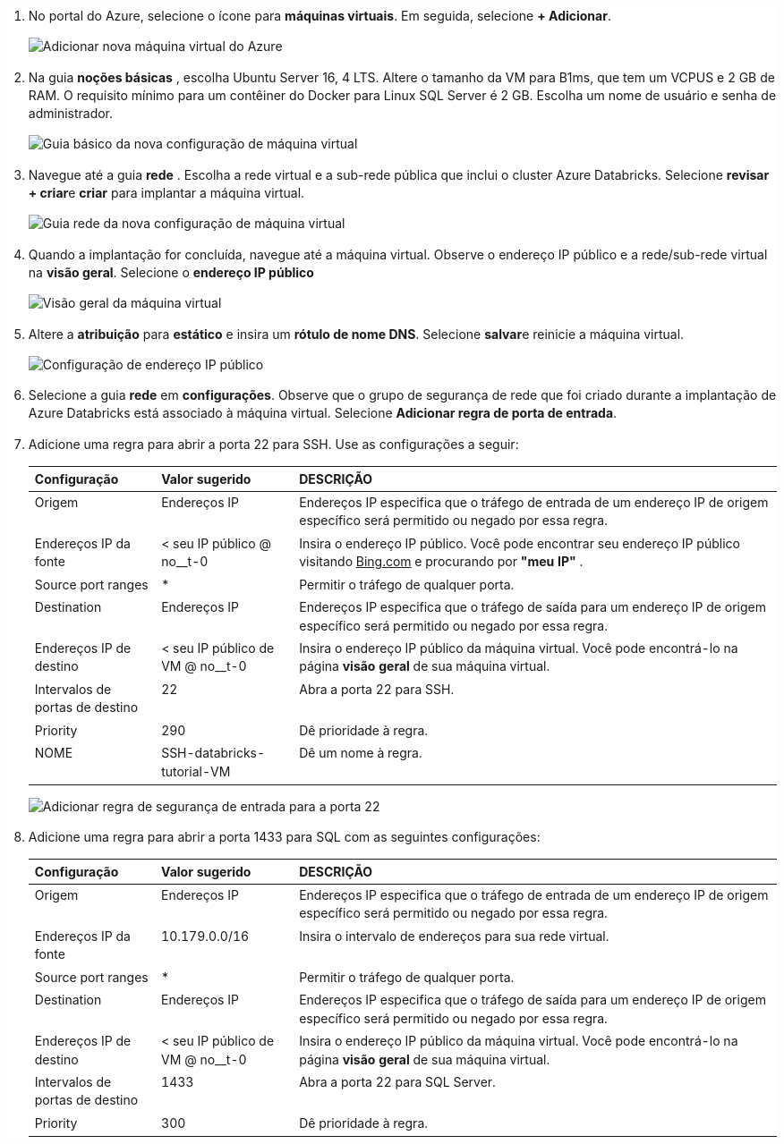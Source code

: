 1. No portal do Azure, selecione o ícone para **máquinas virtuais**. Em seguida, selecione **+ Adicionar**.

    ![Adicionar nova máquina virtual do Azure](./media/vnet-injection-sql-server/add-virtual-machine.png)

2. Na guia **noções básicas** , escolha Ubuntu Server 16, 4 LTS. Altere o tamanho da VM para B1ms, que tem um VCPUS e 2 GB de RAM. O requisito mínimo para um contêiner do Docker para Linux SQL Server é 2 GB. Escolha um nome de usuário e senha de administrador.

    ![Guia básico da nova configuração de máquina virtual](./media/vnet-injection-sql-server/create-virtual-machine-basics.png)

3. Navegue até a guia **rede** . Escolha a rede virtual e a sub-rede pública que inclui o cluster Azure Databricks. Selecione **revisar + criar**e **criar** para implantar a máquina virtual.

    ![Guia rede da nova configuração de máquina virtual](./media/vnet-injection-sql-server/create-virtual-machine-networking.png)

4. Quando a implantação for concluída, navegue até a máquina virtual. Observe o endereço IP público e a rede/sub-rede virtual na **visão geral**. Selecione o **endereço IP público**

    ![Visão geral da máquina virtual](./media/vnet-injection-sql-server/virtual-machine-overview.png)

5. Altere a **atribuição** para **estático** e insira um **rótulo de nome DNS**. Selecione **salvar**e reinicie a máquina virtual.

    ![Configuração de endereço IP público](./media/vnet-injection-sql-server/virtual-machine-staticip.png)

6. Selecione a guia **rede** em **configurações**. Observe que o grupo de segurança de rede que foi criado durante a implantação de Azure Databricks está associado à máquina virtual. Selecione **Adicionar regra de porta de entrada**.

7. Adicione uma regra para abrir a porta 22 para SSH. Use as configurações a seguir:
    
    |Configuração|Valor sugerido|DESCRIÇÃO|
    |-------|---------------|-----------|
    |Origem|Endereços IP|Endereços IP especifica que o tráfego de entrada de um endereço IP de origem específico será permitido ou negado por essa regra.|
    |Endereços IP da fonte|< seu IP público @ no__t-0|Insira o endereço IP público. Você pode encontrar seu endereço IP público visitando [Bing.com](https://www.bing.com/) e procurando por **"meu IP"** .|
    |Source port ranges|*|Permitir o tráfego de qualquer porta.|
    |Destination|Endereços IP|Endereços IP especifica que o tráfego de saída para um endereço IP de origem específico será permitido ou negado por essa regra.|
    |Endereços IP de destino|< seu IP público de VM @ no__t-0|Insira o endereço IP público da máquina virtual. Você pode encontrá-lo na página **visão geral** de sua máquina virtual.|
    |Intervalos de portas de destino|22|Abra a porta 22 para SSH.|
    |Priority|290|Dê prioridade à regra.|
    |NOME|SSH-databricks-tutorial-VM|Dê um nome à regra.|


    ![Adicionar regra de segurança de entrada para a porta 22](./media/vnet-injection-sql-server/open-port.png)

8. Adicione uma regra para abrir a porta 1433 para SQL com as seguintes configurações:

    |Configuração|Valor sugerido|DESCRIÇÃO|
    |-------|---------------|-----------|
    |Origem|Endereços IP|Endereços IP especifica que o tráfego de entrada de um endereço IP de origem específico será permitido ou negado por essa regra.|
    |Endereços IP da fonte|10.179.0.0/16|Insira o intervalo de endereços para sua rede virtual.|
    |Source port ranges|*|Permitir o tráfego de qualquer porta.|
    |Destination|Endereços IP|Endereços IP especifica que o tráfego de saída para um endereço IP de origem específico será permitido ou negado por essa regra.|
    |Endereços IP de destino|< seu IP público de VM @ no__t-0|Insira o endereço IP público da máquina virtual. Você pode encontrá-lo na página **visão geral** de sua máquina virtual.|
    |Intervalos de portas de destino|1433|Abra a porta 22 para SQL Server.|
    |Priority|300|Dê prioridade à regra.|